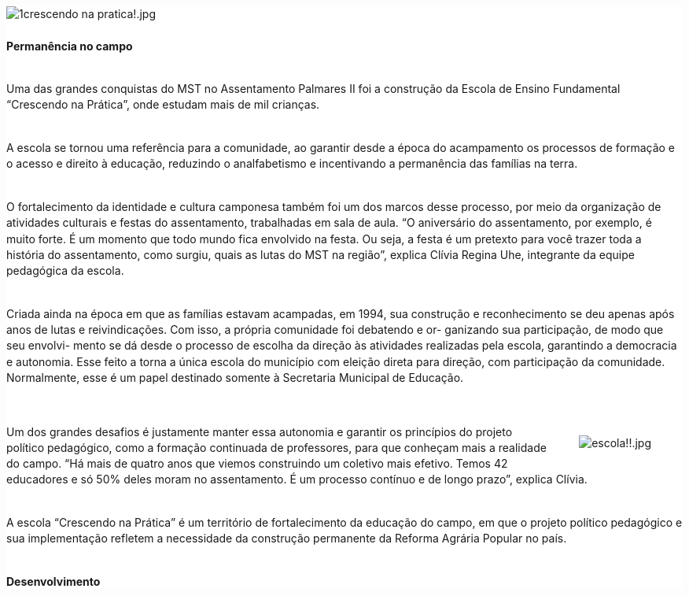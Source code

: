 <p><img alt="1crescendo na pratica!.jpg" src="http://farm1.staticflickr.com/647/22034043918_4782ce2eb6_b.jpg" /><br />
<br />
<strong>Perman&ecirc;ncia no campo&nbsp;</strong></p>

<p><br />
Uma das grandes conquistas do MST no Assentamento Palmares II foi a constru&ccedil;&atilde;o da Escola de Ensino Fundamental &ldquo;Crescendo na Pr&aacute;tica&rdquo;, onde estudam mais de mil crian&ccedil;as.</p>

<p><br />
A escola se tornou uma refer&ecirc;ncia para a comunidade, ao garantir desde a &eacute;poca do acampamento os processos de forma&ccedil;&atilde;o e o acesso e direito &agrave; educa&ccedil;&atilde;o, reduzindo o analfabetismo e incentivando a perman&ecirc;ncia das fam&iacute;lias na terra.</p>

<p><br />
O fortalecimento da identidade e cultura camponesa tamb&eacute;m foi um dos marcos desse processo, por meio da organiza&ccedil;&atilde;o de atividades culturais e festas do assentamento, trabalhadas em sala de aula. &ldquo;O anivers&aacute;rio do assentamento, por exemplo, &eacute; muito forte. &Eacute; um momento que todo mundo fica envolvido na festa. Ou seja, a festa &eacute; um pretexto para voc&ecirc; trazer toda a hist&oacute;ria do assentamento, como surgiu, quais as lutas do MST na regi&atilde;o&rdquo;, explica Cl&iacute;via Regina Uhe, integrante da equipe pedag&oacute;gica da escola.</p>

<p><br />
Criada ainda na &eacute;poca em que as fam&iacute;lias estavam acampadas, em 1994, sua constru&ccedil;&atilde;o e reconhecimento se deu apenas ap&oacute;s anos de lutas e reivindica&ccedil;&otilde;es. Com isso, a pr&oacute;pria comunidade foi debatendo e or- ganizando sua participa&ccedil;&atilde;o, de modo que seu envolvi- mento se d&aacute; desde o processo de escolha da dire&ccedil;&atilde;o &agrave;s atividades realizadas pela escola, garantindo a democracia e autonomia. Esse feito a torna a &uacute;nica escola do munic&iacute;pio com elei&ccedil;&atilde;o direta para dire&ccedil;&atilde;o, com participa&ccedil;&atilde;o da comunidade. Normalmente, esse &eacute; um papel destinado somente &agrave; Secretaria Municipal de Educa&ccedil;&atilde;o.</p>

<p>&nbsp;</p>

<figure class="image" style="float:right"><img alt="escola!!.jpg" src="http://farm6.staticflickr.com/5726/22033771570_438507bdfb_b.jpg" />
<figcaption></figcaption>
</figure>

<p>Um dos grandes desafios &eacute; justamente manter essa autonomia e garantir os princ&iacute;pios do projeto pol&iacute;tico pedag&oacute;gico, como a forma&ccedil;&atilde;o continuada de professores, para que conhe&ccedil;am mais a realidade do campo. &ldquo;H&aacute; mais de quatro anos que viemos construindo um coletivo mais efetivo. Temos 42 educadores e s&oacute; 50% deles moram no assentamento. &Eacute; um processo cont&iacute;nuo e de longo prazo&rdquo;, explica Cl&iacute;via.</p>

<p><br />
A escola &ldquo;Crescendo na Pr&aacute;tica&rdquo; &eacute; um territ&oacute;rio de fortalecimento da educa&ccedil;&atilde;o do campo, em que o projeto pol&iacute;tico pedag&oacute;gico e sua implementa&ccedil;&atilde;o refletem a necessidade da constru&ccedil;&atilde;o permanente da Reforma Agr&aacute;ria Popular no pa&iacute;s.</p>

<p><br />
<strong>Desenvolvimento</strong></p>
